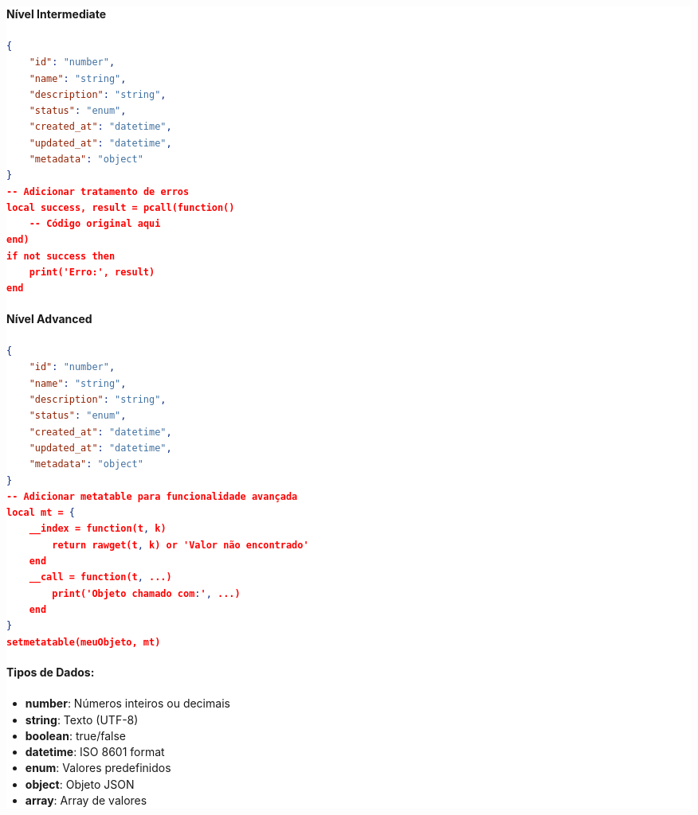 #### Nível Intermediate
```json
{
    "id": "number",
    "name": "string",
    "description": "string",
    "status": "enum",
    "created_at": "datetime",
    "updated_at": "datetime",
    "metadata": "object"
}
-- Adicionar tratamento de erros
local success, result = pcall(function()
    -- Código original aqui
end)
if not success then
    print('Erro:', result)
end
```

#### Nível Advanced
```json
{
    "id": "number",
    "name": "string",
    "description": "string",
    "status": "enum",
    "created_at": "datetime",
    "updated_at": "datetime",
    "metadata": "object"
}
-- Adicionar metatable para funcionalidade avançada
local mt = {
    __index = function(t, k)
        return rawget(t, k) or 'Valor não encontrado'
    end
    __call = function(t, ...)
        print('Objeto chamado com:', ...)
    end
}
setmetatable(meuObjeto, mt)
```

#### **Tipos de Dados:**
- **number**: Números inteiros ou decimais
- **string**: Texto (UTF-8)
- **boolean**: true/false
- **datetime**: ISO 8601 format
- **enum**: Valores predefinidos
- **object**: Objeto JSON
- **array**: Array de valores
